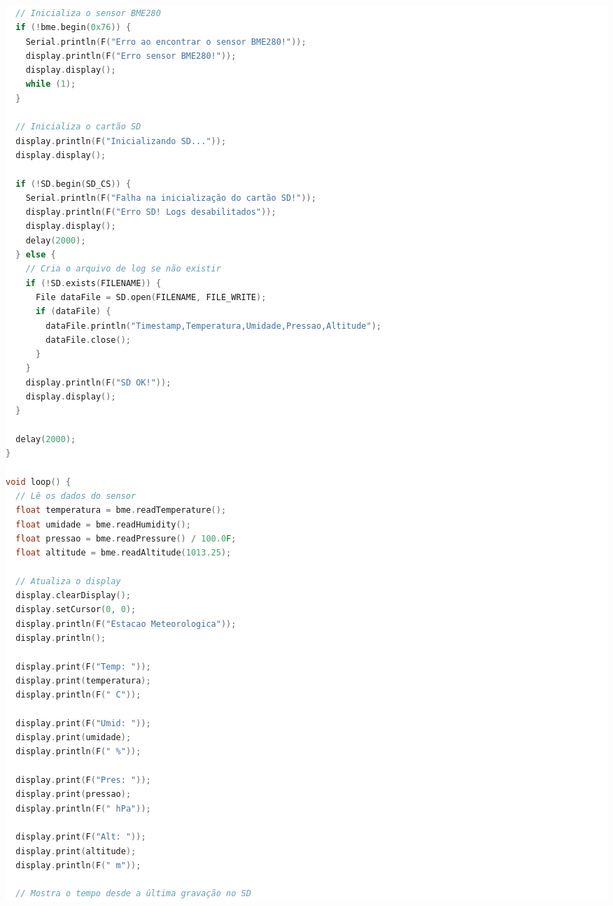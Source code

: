 ```cpp
  // Inicializa o sensor BME280
  if (!bme.begin(0x76)) {
    Serial.println(F("Erro ao encontrar o sensor BME280!"));
    display.println(F("Erro sensor BME280!"));
    display.display();
    while (1);
  }
  
  // Inicializa o cartão SD
  display.println(F("Inicializando SD..."));
  display.display();
  
  if (!SD.begin(SD_CS)) {
    Serial.println(F("Falha na inicialização do cartão SD!"));
    display.println(F("Erro SD! Logs desabilitados"));
    display.display();
    delay(2000);
  } else {
    // Cria o arquivo de log se não existir
    if (!SD.exists(FILENAME)) {
      File dataFile = SD.open(FILENAME, FILE_WRITE);
      if (dataFile) {
        dataFile.println("Timestamp,Temperatura,Umidade,Pressao,Altitude");
        dataFile.close();
      }
    }
    display.println(F("SD OK!"));
    display.display();
  }
  
  delay(2000);
}

void loop() {
  // Lê os dados do sensor
  float temperatura = bme.readTemperature();
  float umidade = bme.readHumidity();
  float pressao = bme.readPressure() / 100.0F;
  float altitude = bme.readAltitude(1013.25);
  
  // Atualiza o display
  display.clearDisplay();
  display.setCursor(0, 0);
  display.println(F("Estacao Meteorologica"));
  display.println();
  
  display.print(F("Temp: "));
  display.print(temperatura);
  display.println(F(" C"));
  
  display.print(F("Umid: "));
  display.print(umidade);
  display.println(F(" %"));
  
  display.print(F("Pres: "));
  display.print(pressao);
  display.println(F(" hPa"));
  
  display.print(F("Alt: "));
  display.print(altitude);
  display.println(F(" m"));
  
  // Mostra o tempo desde a última gravação no SD
```